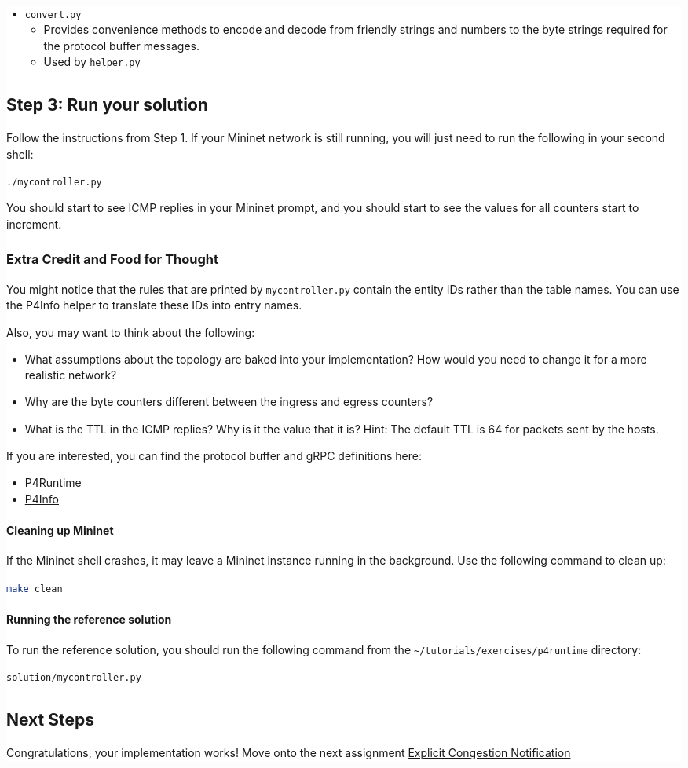 - `convert.py`
  - Provides convenience methods to encode and decode from friendly strings and
    numbers to the byte strings required for the protocol buffer messages.
  - Used by `helper.py`


## Step 3: Run your solution

Follow the instructions from Step 1. If your Mininet network is still running,
you will just need to run the following in your second shell:
```bash
./mycontroller.py
```

You should start to see ICMP replies in your Mininet prompt, and you should start to
see the values for all counters start to increment.

### Extra Credit and Food for Thought

You might notice that the rules that are printed by `mycontroller.py` contain the entity
IDs rather than the table names. You can use the P4Info helper to translate these IDs
into entry names.

Also, you may want to think about the following:
- What assumptions about the topology are baked into your implementation? How would you
need to change it for a more realistic network?

- Why are the byte counters different between the ingress and egress counters?

- What is the TTL in the ICMP replies? Why is it the value that it is?
Hint: The default TTL is 64 for packets sent by the hosts.

If you are interested, you can find the protocol buffer and gRPC definitions here:
- [P4Runtime](https://github.com/p4lang/p4runtime/blob/main/proto/p4/v1/p4runtime.proto)
- [P4Info](https://github.com/p4lang/p4runtime/blob/main/proto/p4/config/v1/p4info.proto)

#### Cleaning up Mininet

If the Mininet shell crashes, it may leave a Mininet instance
running in the background. Use the following command to clean up:
```bash
make clean
```

#### Running the reference solution

To run the reference solution, you should run the following command from the
`~/tutorials/exercises/p4runtime` directory:
```bash
solution/mycontroller.py
```


## Next Steps

Congratulations, your implementation works! Move onto the next assignment
[Explicit Congestion Notification](../ecn)
